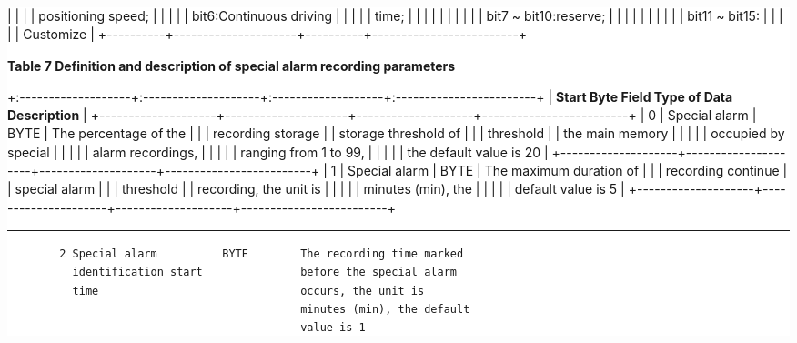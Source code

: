|          |                     |          | positioning speed;      |
|          |                     |          | bit6:Continuous driving |
|          |                     |          | time;                   |
|          |                     |          |                         |
|          |                     |          | bit7 \~ bit10:reserve;  |
|          |                     |          |                         |
|          |                     |          | bit11 \~ bit15:         |
|          |                     |          | Customize               |
+----------+---------------------+----------+-------------------------+

**Table 7 Definition and description of special alarm recording
parameters**

+:-------------------+:--------------------+:-------------------+:------------------------+
| **Start Byte Field Type of Data Description**                                           |
+--------------------+---------------------+--------------------+-------------------------+
| 0                  | Special alarm       | BYTE               | The percentage of the   |
|                    | recording storage   |                    | storage threshold of    |
|                    | threshold           |                    | the main memory         |
|                    |                     |                    | occupied by special     |
|                    |                     |                    | alarm recordings,       |
|                    |                     |                    | ranging from 1 to 99,   |
|                    |                     |                    | the default value is 20 |
+--------------------+---------------------+--------------------+-------------------------+
| 1                  | Special alarm       | BYTE               | The maximum duration of |
|                    | recording continue  |                    | special alarm           |
|                    | threshold           |                    | recording, the unit is  |
|                    |                     |                    | minutes (min), the      |
|                    |                     |                    | default value is 5      |
+--------------------+---------------------+--------------------+-------------------------+

  ----------- ---------------------- ----------- --------------------------
            2 Special alarm          BYTE        The recording time marked
              identification start               before the special alarm
              time                               occurs, the unit is
                                                 minutes (min), the default
                                                 value is 1
